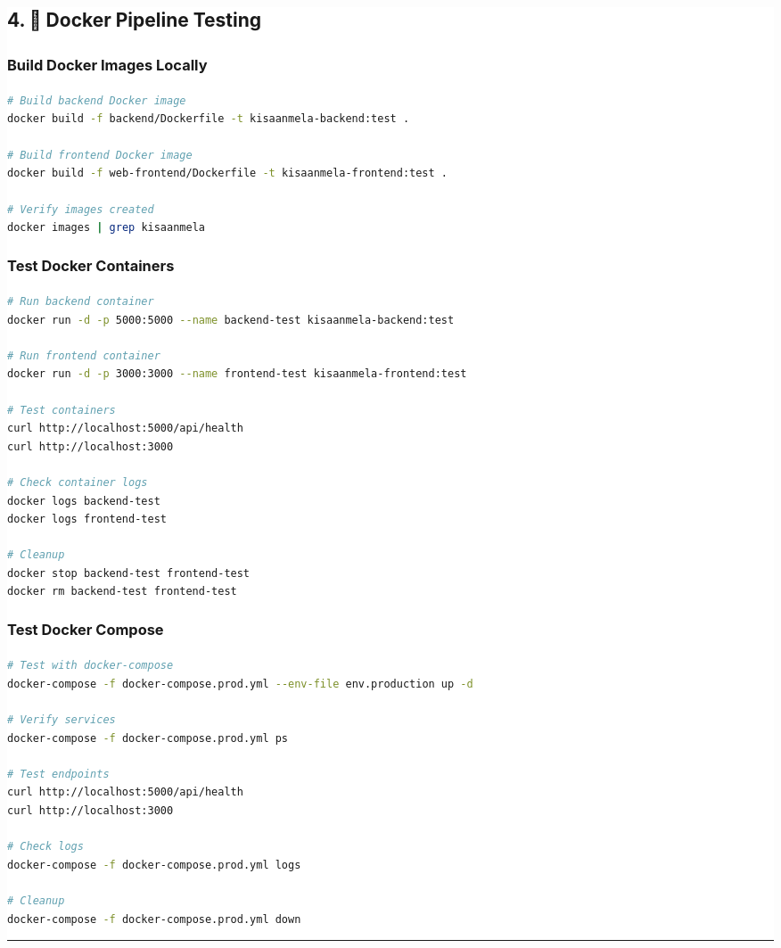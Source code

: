 
## 4. 🐳 **Docker Pipeline Testing**

### Build Docker Images Locally
```bash
# Build backend Docker image
docker build -f backend/Dockerfile -t kisaanmela-backend:test .

# Build frontend Docker image  
docker build -f web-frontend/Dockerfile -t kisaanmela-frontend:test .

# Verify images created
docker images | grep kisaanmela
```

### Test Docker Containers
```bash
# Run backend container
docker run -d -p 5000:5000 --name backend-test kisaanmela-backend:test

# Run frontend container
docker run -d -p 3000:3000 --name frontend-test kisaanmela-frontend:test

# Test containers
curl http://localhost:5000/api/health
curl http://localhost:3000

# Check container logs
docker logs backend-test
docker logs frontend-test

# Cleanup
docker stop backend-test frontend-test
docker rm backend-test frontend-test
```

### Test Docker Compose
```bash
# Test with docker-compose
docker-compose -f docker-compose.prod.yml --env-file env.production up -d

# Verify services
docker-compose -f docker-compose.prod.yml ps

# Test endpoints
curl http://localhost:5000/api/health
curl http://localhost:3000

# Check logs
docker-compose -f docker-compose.prod.yml logs

# Cleanup
docker-compose -f docker-compose.prod.yml down
```

---